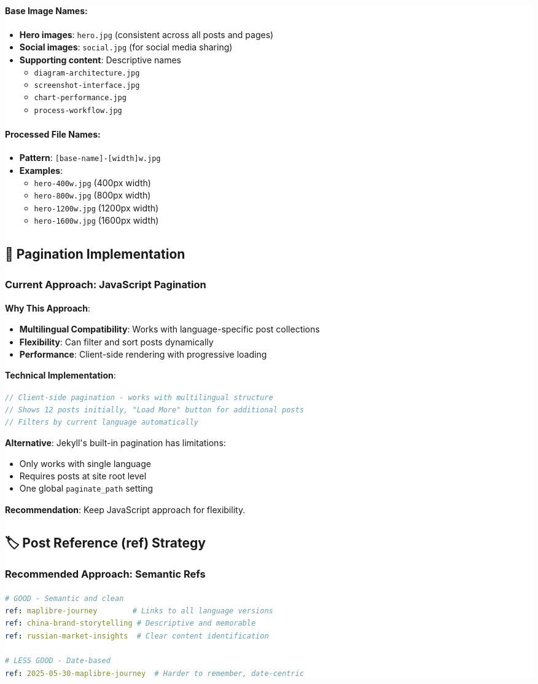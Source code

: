 #### **Base Image Names:**
- **Hero images**: `hero.jpg` (consistent across all posts and pages)
- **Social images**: `social.jpg` (for social media sharing)
- **Supporting content**: Descriptive names
  - `diagram-architecture.jpg`
  - `screenshot-interface.jpg` 
  - `chart-performance.jpg`
  - `process-workflow.jpg`

#### **Processed File Names:**
- **Pattern**: `[base-name]-[width]w.jpg`
- **Examples**: 
  - `hero-400w.jpg` (400px width)
  - `hero-800w.jpg` (800px width)
  - `hero-1200w.jpg` (1200px width)
  - `hero-1600w.jpg` (1600px width)

## 📄 Pagination Implementation

### Current Approach: JavaScript Pagination

**Why This Approach**:
- **Multilingual Compatibility**: Works with language-specific post collections
- **Flexibility**: Can filter and sort posts dynamically
- **Performance**: Client-side rendering with progressive loading

**Technical Implementation**:
```javascript
// Client-side pagination - works with multilingual structure
// Shows 12 posts initially, "Load More" button for additional posts  
// Filters by current language automatically
```

**Alternative**: Jekyll's built-in pagination has limitations:
- Only works with single language
- Requires posts at site root level
- One global `paginate_path` setting

**Recommendation**: Keep JavaScript approach for flexibility.

## 🏷️ Post Reference (ref) Strategy

### Recommended Approach: Semantic Refs

```yaml
# GOOD - Semantic and clean
ref: maplibre-journey        # Links to all language versions
ref: china-brand-storytelling # Descriptive and memorable  
ref: russian-market-insights  # Clear content identification

# LESS GOOD - Date-based
ref: 2025-05-30-maplibre-journey  # Harder to remember, date-centric
```
